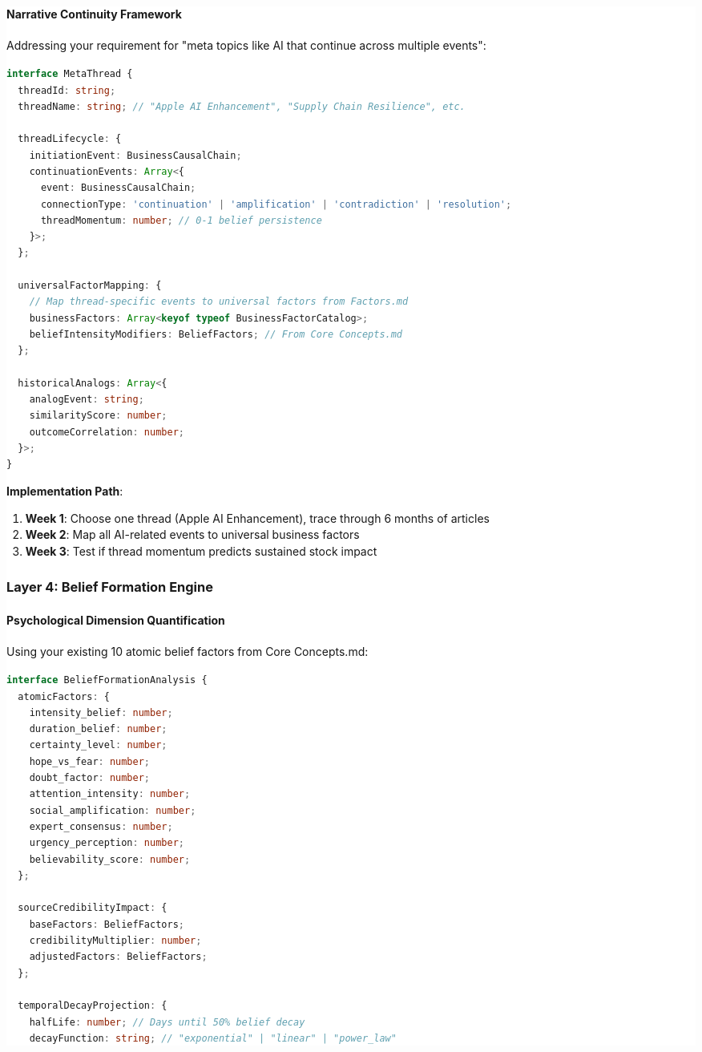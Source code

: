 #### Narrative Continuity Framework
Addressing your requirement for "meta topics like AI that continue across multiple events":

```typescript
interface MetaThread {
  threadId: string;
  threadName: string; // "Apple AI Enhancement", "Supply Chain Resilience", etc.
  
  threadLifecycle: {
    initiationEvent: BusinessCausalChain;
    continuationEvents: Array<{
      event: BusinessCausalChain;
      connectionType: 'continuation' | 'amplification' | 'contradiction' | 'resolution';
      threadMomentum: number; // 0-1 belief persistence
    }>;
  };
  
  universalFactorMapping: {
    // Map thread-specific events to universal factors from Factors.md
    businessFactors: Array<keyof typeof BusinessFactorCatalog>;
    beliefIntensityModifiers: BeliefFactors; // From Core Concepts.md
  };
  
  historicalAnalogs: Array<{
    analogEvent: string;
    similarityScore: number;
    outcomeCorrelation: number;
  }>;
}
```

**Implementation Path**:
1. **Week 1**: Choose one thread (Apple AI Enhancement), trace through 6 months of articles
2. **Week 2**: Map all AI-related events to universal business factors
3. **Week 3**: Test if thread momentum predicts sustained stock impact

### Layer 4: Belief Formation Engine

#### Psychological Dimension Quantification
Using your existing 10 atomic belief factors from Core Concepts.md:

```typescript
interface BeliefFormationAnalysis {
  atomicFactors: {
    intensity_belief: number;
    duration_belief: number;
    certainty_level: number;
    hope_vs_fear: number;
    doubt_factor: number;
    attention_intensity: number;
    social_amplification: number;
    expert_consensus: number;
    urgency_perception: number;
    believability_score: number;
  };
  
  sourceCredibilityImpact: {
    baseFactors: BeliefFactors;
    credibilityMultiplier: number;
    adjustedFactors: BeliefFactors;
  };
  
  temporalDecayProjection: {
    halfLife: number; // Days until 50% belief decay
    decayFunction: string; // "exponential" | "linear" | "power_law"
```
